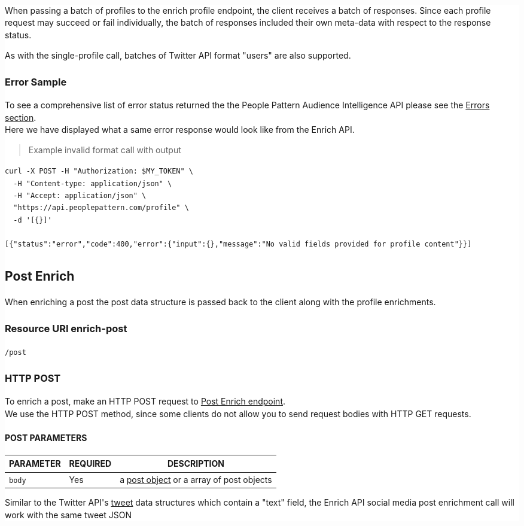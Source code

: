 When passing a batch of profiles to the enrich profile endpoint,
the client receives a batch of responses. Since each profile request
may succeed or fail individually, the batch of responses included
their own meta-data with respect to the response status.

<aside class="notice">
As with the single-profile call, batches of Twitter API format "users"
are also supported.
</aside>

### Error Sample

To see a comprehensive list of error status returned the the People Pattern Audience Intelligence API please see the [Errors section](#errors).  
Here we have displayed what a same error response would look like from the Enrich API.

> Example invalid format call with output

```shell
curl -X POST -H "Authorization: $MY_TOKEN" \
  -H "Content-type: application/json" \
  -H "Accept: application/json" \
  "https://api.peoplepattern.com/profile" \
  -d '[{}]'

[{"status":"error","code":400,"error":{"input":{},"message":"No valid fields provided for profile content"}}]
```

## Post Enrich

When enriching a post the post data structure is passed back to the client along with the profile enrichments.

### Resource URI enrich-post

`/post`

### HTTP POST
To enrich a post, make an HTTP POST request to [Post Enrich endpoint](#resource-uri-enrich-post).  
We use the HTTP POST method, since some clients do not allow you to
send request bodies with HTTP GET requests.

#### POST PARAMETERS

PARAMETER     | REQUIRED | DESCRIPTION
--------------|----------|-------------
`body`        | Yes      | a [post object](#post-input) or a array of post objects

<aside class="notice">
Similar to the Twitter API's <a href="https://dev.twitter.com/overview/api/tweets">tweet</a>
data structures which contain a "text" field, the Enrich API
social media post enrichment call will work with the same tweet JSON
</aside>
